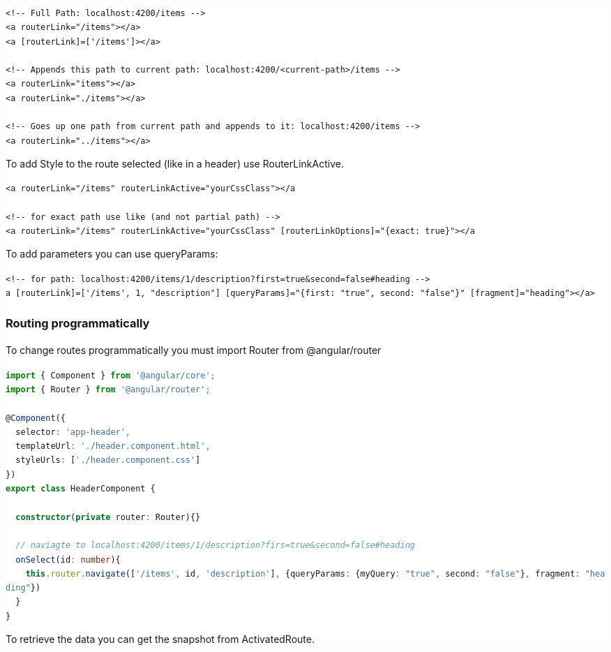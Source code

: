 ```markup
<!-- Full Path: localhost:4200/items -->
<a routerLink="/items"></a>
<a [routerLink]=['/items']></a>

<!-- Appends this path to current path: localhost:4200/<current-path>/items -->
<a routerLink="items"></a>
<a routerLink="./items"></a>

<!-- Goes up one path from current path and appends to it: localhost:4200/items -->
<a routerLink="../items"></a>
```

To add Style to the route selected (like in a header) use RouterLinkActive.

```markup
<a routerLink="/items" routerLinkActive="yourCssClass"></a

<!-- for exact path use like (and not partial path) -->
<a routerLink="/items" routerLinkActive="yourCssClass" [routerLinkOptions]="{exact: true}"></a
```

To add parameters you can use queryParams:

```markup
<!-- for path: localhost:4200/items/1/description?first=true&second=false#heading -->
a [routerLink]=['/items', 1, "description"] [queryParams]="{first: "true", second: "false"}" [fragment]="heading"></a>
```

### Routing programmatically

To change routes programmatically you must import Router from @angular/router

```typescript
import { Component } from '@angular/core';
import { Router } from '@angular/router';

@Component({
  selector: 'app-header',
  templateUrl: './header.component.html',
  styleUrls: ['./header.component.css']
})
export class HeaderComponent {

  constructor(private router: Router){}

  // naviagte to localhost:4200/items/1/description?firs=true&second=false#heading
  onSelect(id: number){
    this.router.navigate(['/items', id, 'description'], {queryParams: {myQuery: "true", second: "false"}, fragment: "heading"})
  }
}
```

To retrieve the data you can get the snapshot from ActivatedRoute.
